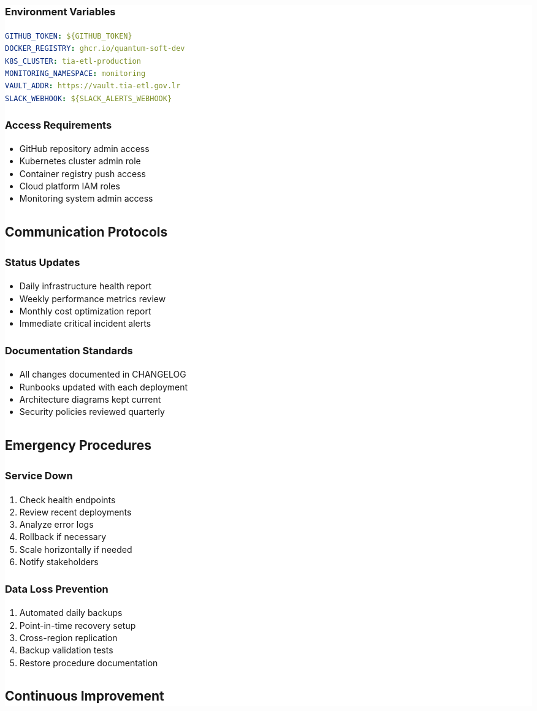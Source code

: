 ### Environment Variables
```yaml
GITHUB_TOKEN: ${GITHUB_TOKEN}
DOCKER_REGISTRY: ghcr.io/quantum-soft-dev
K8S_CLUSTER: tia-etl-production
MONITORING_NAMESPACE: monitoring
VAULT_ADDR: https://vault.tia-etl.gov.lr
SLACK_WEBHOOK: ${SLACK_ALERTS_WEBHOOK}
```

### Access Requirements
- GitHub repository admin access
- Kubernetes cluster admin role
- Container registry push access
- Cloud platform IAM roles
- Monitoring system admin access

## Communication Protocols

### Status Updates
- Daily infrastructure health report
- Weekly performance metrics review
- Monthly cost optimization report
- Immediate critical incident alerts

### Documentation Standards
- All changes documented in CHANGELOG
- Runbooks updated with each deployment
- Architecture diagrams kept current
- Security policies reviewed quarterly

## Emergency Procedures

### Service Down
1. Check health endpoints
2. Review recent deployments
3. Analyze error logs
4. Rollback if necessary
5. Scale horizontally if needed
6. Notify stakeholders

### Data Loss Prevention
1. Automated daily backups
2. Point-in-time recovery setup
3. Cross-region replication
4. Backup validation tests
5. Restore procedure documentation

## Continuous Improvement
